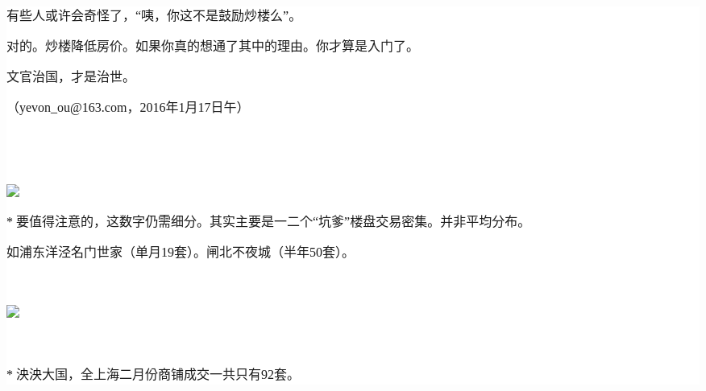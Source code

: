 </blockquote>
<p style="white-space: normal;line-height: 24px;">
<span style="font-size: 16px;line-height: 24px;font-family: 楷体;">
          有些人或许会奇怪了，“咦，你这不是鼓励炒楼么”。
         </span>
</p>
<p style="white-space: normal;line-height: 24px;">
<span style="font-size: 16px;line-height: 24px;font-family: 楷体;">
          对的。炒楼降低房价。如果你真的想通了其中的理由。你才算是入门了。
         </span>
</p>
<p style="white-space: normal;line-height: 24px;">
<span style="font-size: 16px;line-height: 24px;font-family: 楷体;">
          文官治国，才是治世。
         </span>
</p>
<p style="white-space: normal;line-height: 24px;">
<span style="font-size: 16px;line-height: 24px;font-family: 楷体;">
          （yevon_ou@163.com，2016年1月17日午）
         </span>
</p>
<p style="white-space: normal;">
<br/>
</p>
<p style="white-space: normal;">
<br/>
</p>
<p style="white-space: normal;">
<img class="" data-ratio="0.6130306021717671" data-s="300,640" data-src="" data-type="png" data-w="1013" src="{{ '/img/Ok4hZ0tV6r4EPokekG0fufnLpiaibsX53qxcrBglsicBmoibuh7XgBmhyfMPQu2ud6Gguhfhj7ga1Ikq5g5MJRzv9A.png' | prepend: site.img | replace: '//','/' }}"/>
<br/>
</p>
<p style="white-space: normal;line-height: 24px;">
<span style="font-size: 16px;line-height: 24px;font-family: 楷体;">
          *
         </span>
<span style="font-size: 16px;line-height: 24px;font-family: 楷体;">
          要值得注意的，这数字仍需细分。其实主要是一二个“坑爹”楼盘交易密集。并非平均分布。
         </span>
</p>
<p style="white-space: normal;line-height: 24px;">
<span style="font-size: 16px;line-height: 24px;font-family: 楷体;">
          如浦东洋泾名门世家（单月19套）。闸北不夜城（半年50套）。
         </span>
</p>
<p style="white-space: normal;line-height: 24px;">
<br/>
</p>
<p style="white-space: normal;line-height: 24px;">
<span style="font-size: 16px;line-height: 24px;font-family: 楷体;">
<img class="" data-ratio="0.22375" data-s="300,640" data-src="" data-type="jpeg" data-w="800" src="{{ '/img/Ok4hZ0tV6r4EPokekG0fufnLpiaibsX53q7jrtWnRqSaCW7VY4goEDvSqRgVUgCMjvhTgvBMyPYbWcgAyO9iczOBw.jpeg' | prepend: site.img | replace: '//','/' }}"/>
<br/>
</span>
</p>
<p style="white-space: normal;line-height: 24px;">
<br/>
</p>
<p style="white-space: normal;line-height: 24px;">
<span style="font-size: 16px;line-height: 24px;font-family: 楷体;">
          *
         </span>
<span style="font-size: 16px;line-height: 24px;font-family: 楷体;">
          泱泱大国，全上海二月份商铺成交一共只有92套。